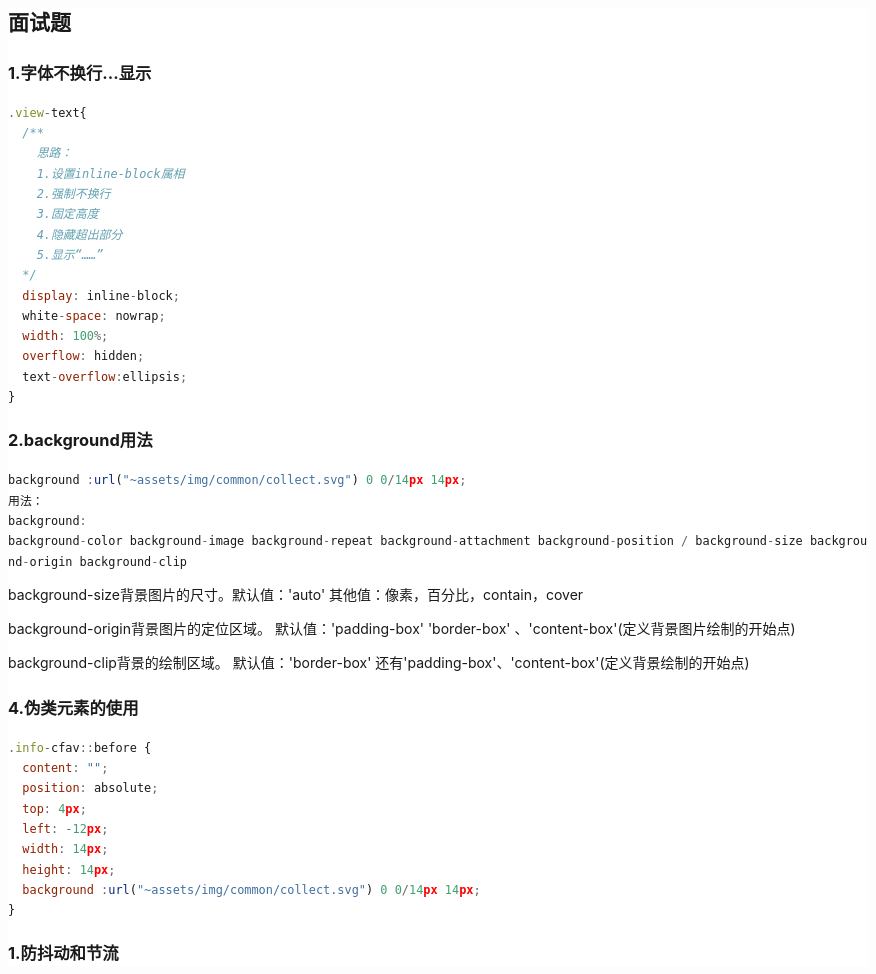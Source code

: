 ## 面试题

### 1.字体不换行...显示

```javascript
.view-text{
  /**
	思路：
	1.设置inline-block属相
	2.强制不换行
	3.固定高度
	4.隐藏超出部分
	5.显示“……”
  */
  display: inline-block;
  white-space: nowrap; 
  width: 100%; 
  overflow: hidden;
  text-overflow:ellipsis;
}
```

### 2.background用法

```javascript
background :url("~assets/img/common/collect.svg") 0 0/14px 14px;
用法：
background:
background-color background-image background-repeat background-attachment background-position / background-size background-origin background-clip
```

background-size背景图片的尺寸。默认值：'auto' 其他值：像素，百分比，contain，cover

background-origin背景图片的定位区域。 默认值：'padding-box'     'border-box' 、'content-box'(定义背景图片绘制的开始点)

background-clip背景的绘制区域。 默认值：'border-box'   还有'padding-box'、'content-box'(定义背景绘制的开始点)

### 4.伪类元素的使用

```javascript
.info-cfav::before {
  content: "";
  position: absolute;
  top: 4px;
  left: -12px;
  width: 14px;
  height: 14px;
  background :url("~assets/img/common/collect.svg") 0 0/14px 14px;
}
```

### 1.防抖动和节流
